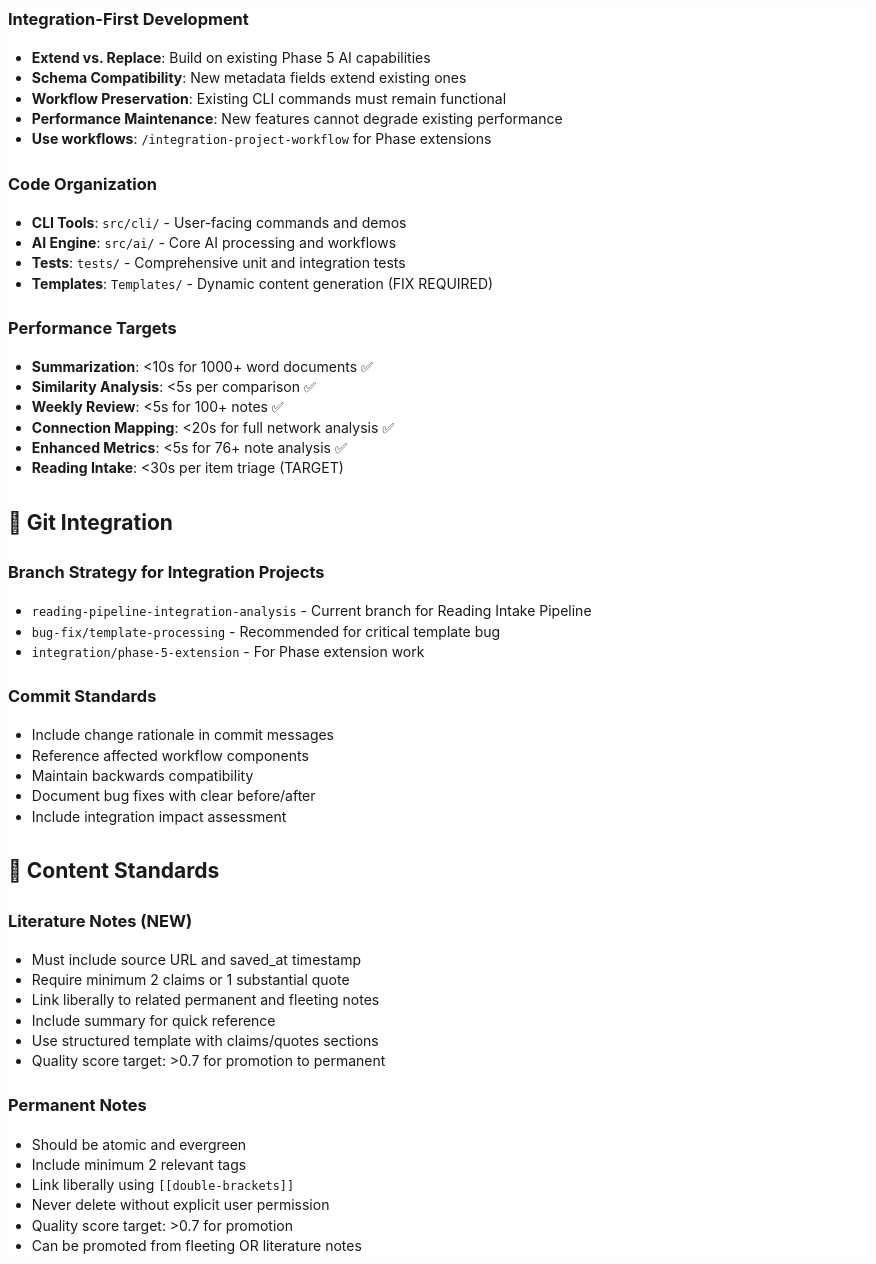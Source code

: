 ### **Integration-First Development**
- **Extend vs. Replace**: Build on existing Phase 5 AI capabilities
- **Schema Compatibility**: New metadata fields extend existing ones
- **Workflow Preservation**: Existing CLI commands must remain functional
- **Performance Maintenance**: New features cannot degrade existing performance
- **Use workflows**: `/integration-project-workflow` for Phase extensions

### **Code Organization**
- **CLI Tools**: `src/cli/` - User-facing commands and demos
- **AI Engine**: `src/ai/` - Core AI processing and workflows
- **Tests**: `tests/` - Comprehensive unit and integration tests
- **Templates**: `Templates/` - Dynamic content generation (FIX REQUIRED)

### **Performance Targets**
- **Summarization**: <10s for 1000+ word documents ✅
- **Similarity Analysis**: <5s per comparison ✅
- **Weekly Review**: <5s for 100+ notes ✅
- **Connection Mapping**: <20s for full network analysis ✅
- **Enhanced Metrics**: <5s for 76+ note analysis ✅
- **Reading Intake**: <30s per item triage (TARGET)

## 🔗 Git Integration

### **Branch Strategy for Integration Projects**
- `reading-pipeline-integration-analysis` - Current branch for Reading Intake Pipeline
- `bug-fix/template-processing` - Recommended for critical template bug
- `integration/phase-5-extension` - For Phase extension work

### **Commit Standards**
- Include change rationale in commit messages
- Reference affected workflow components  
- Maintain backwards compatibility
- Document bug fixes with clear before/after
- Include integration impact assessment

## 📝 Content Standards

### **Literature Notes (NEW)**
- Must include source URL and saved_at timestamp
- Require minimum 2 claims or 1 substantial quote
- Link liberally to related permanent and fleeting notes
- Include summary for quick reference
- Use structured template with claims/quotes sections
- Quality score target: >0.7 for promotion to permanent

### **Permanent Notes**
- Should be atomic and evergreen
- Include minimum 2 relevant tags
- Link liberally using `[[double-brackets]]`
- Never delete without explicit user permission
- Quality score target: >0.7 for promotion
- Can be promoted from fleeting OR literature notes
